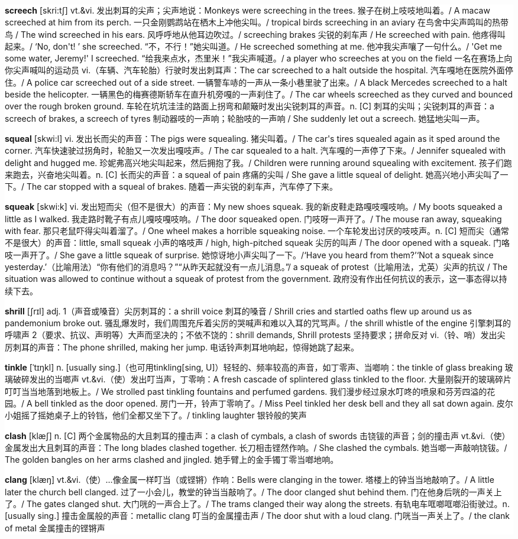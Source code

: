 <span class="vocabulary">**screech**</span> [skri:tʃ]
<span class="definition">vt.&vi. 发出刺耳的尖声；尖声地说：</span>Monkeys were screeching in the trees. 猴子在树上吱吱地叫着。/ A macaw screeched at him from its perch. 一只金刚鹦鹉站在栖木上冲他尖叫。/ tropical birds screeching in an aviary 在鸟舍中尖声鸣叫的热带鸟 / The wind screeched in his ears. 风呼呼地从他耳边吹过。/ screeching brakes 尖锐的刹车声 / He screeched with pain. 他疼得叫起来。/ ‘No, don't! ’ she screeched. “不，不行！”她尖叫道。/ He screeched something at me. 他冲我尖声嚷了一句什么。/ 'Get me some water, Jeremy!' I screeched. “给我来点水，杰里米！”我尖声喊道。/ a player who screeches at you on the field 一名在赛场上向你尖声喊叫的运动员 <span class="definition">vi.（车辆、汽车轮胎）行驶时发出刺耳声：</span>The car screeched to a halt outside the hospital. 汽车嘎地在医院外面停住。/ A police car screeched out of a side street. 一辆警车哧的一声从一条小巷里驶了出来。/ A black Mercedes screeched to a halt beside the helicopter. 一辆黑色的梅赛德斯轿车在直升机旁嘎的一声刹住了。/ The car wheels screeched as they curved and bounced over the rough broken ground. 车轮在坑坑洼洼的路面上拐弯和颠簸时发出尖锐刺耳的声音。<span class="definition">n. [C] 刺耳的尖叫；尖锐刺耳的声音：</span>a screech of brakes, a screech of tyres 制动器吱的一声响；轮胎吱的一声响 / She suddenly let out a screech. 她猛地尖叫一声。
           
<span class="vocabulary">**squeal**</span> [skwi:l]
<span class="definition">vi. 发出长而尖的声音：</span>The pigs were squealing. 猪尖叫着。/ The car's tires squealed again as it sped around the corner. 汽车快速驶过拐角时，轮胎又一次发出嘎吱声。/ The car squealed to a halt. 汽车嘎的一声停了下来。/ Jennifer squealed with delight and hugged me. 珍妮弗高兴地尖叫起来，然后拥抱了我。/ Children were running around squealing with excitement. 孩子们跑来跑去，兴奋地尖叫着。<span class="definition">n. [C] 长而尖的声音：</span>a squeal of pain 疼痛的尖叫 / She gave a little squeal of delight. 她高兴地小声尖叫了一下。/ The car stopped with a squeal of brakes. 随着一声尖锐的刹车声，汽车停了下来。
           
<span class="vocabulary">**squeak**</span> [skwi:k] 
<span class="definition">vi. 发出短而尖（但不是很大）的声音：</span>My new shoes squeak. 我的新皮鞋走路嘎吱嘎吱响。/ My boots squeaked a little as I walked. 我走路时靴子有点儿嘎吱嘎吱响。/ The door squeaked open. 门吱呀一声开了。/ The mouse ran away, squeaking with fear. 那只老鼠吓得尖叫着溜了。/ One wheel makes a horrible squeaking noise. 一个车轮发出讨厌的吱吱声。<span class="definition">n. [C] 短而尖（通常不是很大）的声音：</span>little, small squeak 小声的咯吱声 / high, high-pitched squeak 尖厉的叫声 / The door opened with a squeak. 门咯吱一声开了。/ She gave a little squeak of surprise. 她惊讶地小声尖叫了一下。/‘Have you heard from them?’‘Not a squeak since yesterday.’（比喻用法）“你有他们的消息吗？”“从昨天起就没有一点儿消息。”/ a squeak of protest（比喻用法，尤英）尖声的抗议 / The situation was allowed to continue without a squeak of protest from the government. 政府没有作出任何抗议的表示，这一事态得以持续下去。
           
<span class="vocabulary">**shrill**</span> [ʃrɪl]
<span class="definition">adj. 1（声音或嗓音）尖厉刺耳的：</span>a shrill voice 刺耳的嗓音 / Shrill cries and startled oaths flew up around us as pandemonium broke out. 骚乱爆发时，我们周围充斥着尖厉的哭喊声和难以入耳的咒骂声。/ the shrill whistle of the engine 引擎刺耳的呼啸声 <span class="definition">2（要求、抗议、声明等）大声而坚决的；不依不饶的：</span>shrill demands, Shrill protests 坚持要求；拼命反对 <span class="definition">vi.（铃、哨）发出尖厉刺耳的声音：</span>The phone shrilled, making her jump. 电话铃声刺耳地响起，惊得她跳了起来。
             
<span class="vocabulary">**tinkle**</span> [ˈtɪŋkl]
<span class="definition">n. [usually sing.]（也可用tinkling[sing, U]）轻轻的、频率较高的声音，如丁零声、当啷响：</span>the tinkle of glass breaking 玻璃破碎发出的当啷声 <span class="definition">vt.&vi.（使）发出叮当声，丁零响：</span>A fresh cascade of splintered glass tinkled to the floor. 大量刚裂开的玻璃碎片叮叮当当地落到地板上。/ We strolled past tinkling fountains and perfumed gardens. 我们漫步经过泉水叮咚的喷泉和芬芳四溢的花园。/ A bell tinkled as the door opened. 房门一开，铃声丁零响了。/ Miss Peel tinkled her desk bell and they all sat down again. 皮尔小姐摇了摇她桌子上的铃铛，他们全都又坐下了。/ tinkling laughter 银铃般的笑声

<span class="vocabulary">**clash**</span> [klæʃ]
<span class="definition">n. [C] 两个金属物品的大且刺耳的撞击声：</span>a clash of cymbals, a clash of swords 击铙钹的声音；剑的撞击声 <span class="definition">vt.&vi.（使）金属发出大且刺耳的声音：</span>The long blades clashed together. 长刀相击铿然作响。/ She clashed the cymbals. 她当啷一声敲响铙钹。/ The golden bangles on her arms clashed and jingled. 她手臂上的金手镯丁零当啷地响。
           
<span class="vocabulary">**clang**</span> [klæŋ]
<span class="definition">vt.&vi.（使）…像金属一样叮当（或铿锵）作响：</span>Bells were clanging in the tower. 塔楼上的钟当当地敲响了。/ A little later the church bell clanged. 过了一小会儿，教堂的钟当当敲响了。/ The door clanged shut behind them. 门在他身后咣的一声关上了。/ The gates clanged shut. 大门咣的一声合上了。/ The trams clanged their way along the streets. 有轨电车哐啷哐啷沿街驶过。<span class="definition">n. [usually sing.] 撞击金属般的声音：</span>metallic clang 叮当的金属撞击声 / The door shut with a loud clang. 门咣当一声关上了。/ the clank of metal 金属撞击的铿锵声
